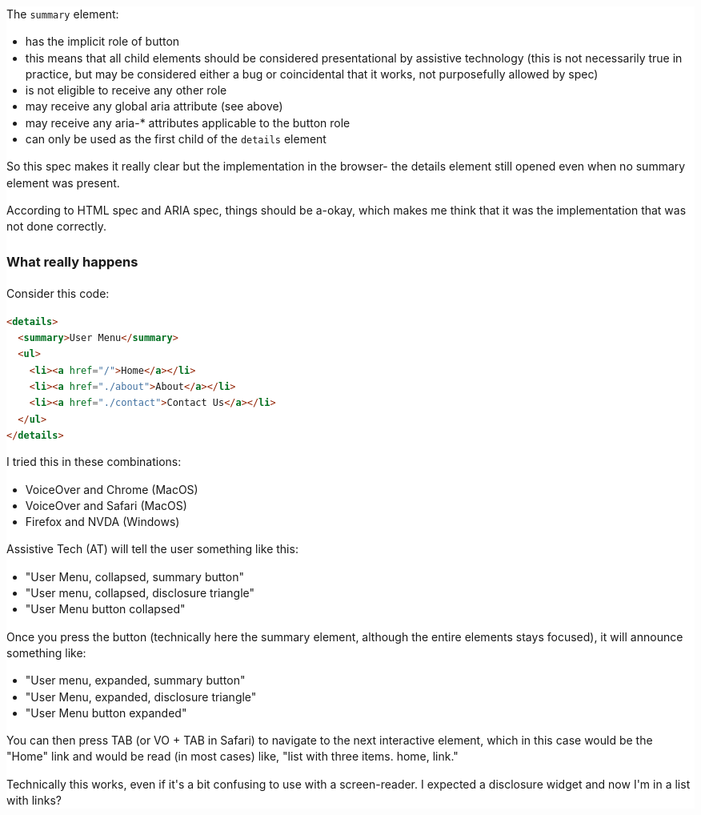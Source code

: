 The `summary` element:

* has the implicit role of button
* this means that all child elements should be considered presentational by assistive technology (this is not necessarily true in practice, but may be considered either a bug or coincidental that it works, not purposefully allowed by spec)
* is not eligible to receive any other role
* may receive any global aria attribute (see above)
* may receive any aria-* attributes applicable to the button role
* can only be used as the first child of the `details` element

So this spec makes it really clear but the implementation in the browser- the details element still opened even when no summary element was present.

According to HTML spec and ARIA spec, things should be a-okay, which makes me think that it was the implementation that was not done correctly. 

### What really happens

Consider this code:

```html
<details>
  <summary>User Menu</summary>
  <ul>
    <li><a href="/">Home</a></li>
    <li><a href="./about">About</a></li>
    <li><a href="./contact">Contact Us</a></li>
  </ul>
</details>
```

I tried this in these combinations:

* VoiceOver and Chrome (MacOS)
* VoiceOver and Safari (MacOS)
* Firefox and NVDA (Windows)

Assistive Tech (AT) will tell the user something like this:

* "User Menu, collapsed, summary button"
* "User menu, collapsed, disclosure triangle"
* "User Menu button collapsed"

Once you press the button (technically here the summary element, although the entire elements stays focused), it will announce something like:

* "User menu, expanded, summary button"
* "User Menu, expanded, disclosure triangle"
* "User Menu button expanded"

You can then press TAB (or VO + TAB in Safari) to navigate to the next interactive element, which in this case would be the "Home" link and would be read (in most cases) like, "list with three items. home, link."

Technically this works, even if it's a bit confusing to use with a screen-reader. I expected a disclosure widget and now I'm in a list with links?

